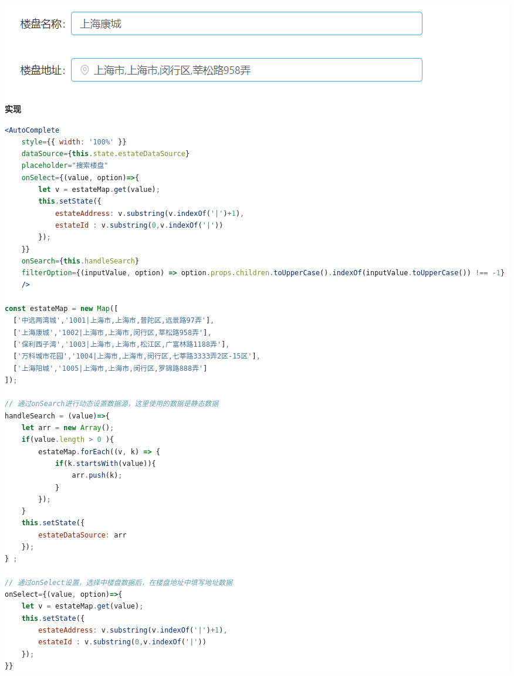 ![image-20210310212348756](1-前端/image-20210310212348756.png)

**实现**

```jsx
<AutoComplete
    style={{ width: '100%' }}
    dataSource={this.state.estateDataSource}
    placeholder="搜索楼盘"
    onSelect={(value, option)=>{
        let v = estateMap.get(value);
        this.setState({
            estateAddress: v.substring(v.indexOf('|')+1),
            estateId : v.substring(0,v.indexOf('|'))
        });
    }}
    onSearch={this.handleSearch}
    filterOption={(inputValue, option) => option.props.children.toUpperCase().indexOf(inputValue.toUpperCase()) !== -1}
    />

const estateMap = new Map([
  ['中远两湾城','1001|上海市,上海市,普陀区,远景路97弄'],
  ['上海康城','1002|上海市,上海市,闵行区,莘松路958弄'],
  ['保利西子湾','1003|上海市,上海市,松江区,广富林路1188弄'],
  ['万科城市花园','1004|上海市,上海市,闵行区,七莘路3333弄2区-15区'],
  ['上海阳城','1005|上海市,上海市,闵行区,罗锦路888弄']
]);

// 通过onSearch进行动态设置数据源，这里使用的数据是静态数据
handleSearch = (value)=>{
	let arr = new Array();
	if(value.length > 0 ){
		estateMap.forEach((v, k) => {
			if(k.startsWith(value)){
                arr.push(k);
            }
        });
	}
    this.setState({
        estateDataSource: arr
    });
} ;

// 通过onSelect设置，选择中楼盘数据后，在楼盘地址中填写地址数据
onSelect={(value, option)=>{
	let v = estateMap.get(value);
	this.setState({
        estateAddress: v.substring(v.indexOf('|')+1),
        estateId : v.substring(0,v.indexOf('|'))
	});
}}
```
